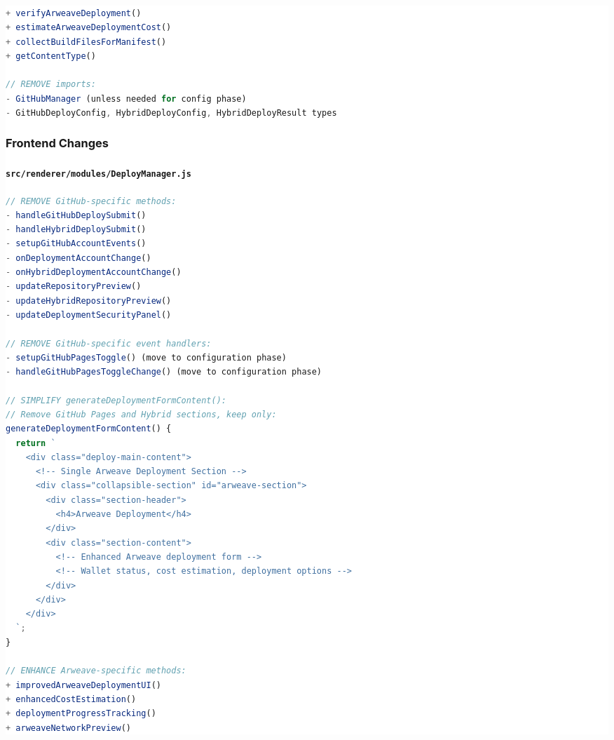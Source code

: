 ```typescript
+ verifyArweaveDeployment()
+ estimateArweaveDeploymentCost()
+ collectBuildFilesForManifest()
+ getContentType()

// REMOVE imports:
- GitHubManager (unless needed for config phase)
- GitHubDeployConfig, HybridDeployConfig, HybridDeployResult types
```

### Frontend Changes

#### `src/renderer/modules/DeployManager.js`

```javascript
// REMOVE GitHub-specific methods:
- handleGitHubDeploySubmit()
- handleHybridDeploySubmit()
- setupGitHubAccountEvents()
- onDeploymentAccountChange()
- onHybridDeploymentAccountChange()
- updateRepositoryPreview()
- updateHybridRepositoryPreview()
- updateDeploymentSecurityPanel()

// REMOVE GitHub-specific event handlers:
- setupGitHubPagesToggle() (move to configuration phase)
- handleGitHubPagesToggleChange() (move to configuration phase)

// SIMPLIFY generateDeploymentFormContent():
// Remove GitHub Pages and Hybrid sections, keep only:
generateDeploymentFormContent() {
  return `
    <div class="deploy-main-content">
      <!-- Single Arweave Deployment Section -->
      <div class="collapsible-section" id="arweave-section">
        <div class="section-header">
          <h4>Arweave Deployment</h4>
        </div>
        <div class="section-content">
          <!-- Enhanced Arweave deployment form -->
          <!-- Wallet status, cost estimation, deployment options -->
        </div>
      </div>
    </div>
  `;
}

// ENHANCE Arweave-specific methods:
+ improvedArweaveDeploymentUI()
+ enhancedCostEstimation()
+ deploymentProgressTracking()
+ arweaveNetworkPreview()
```
